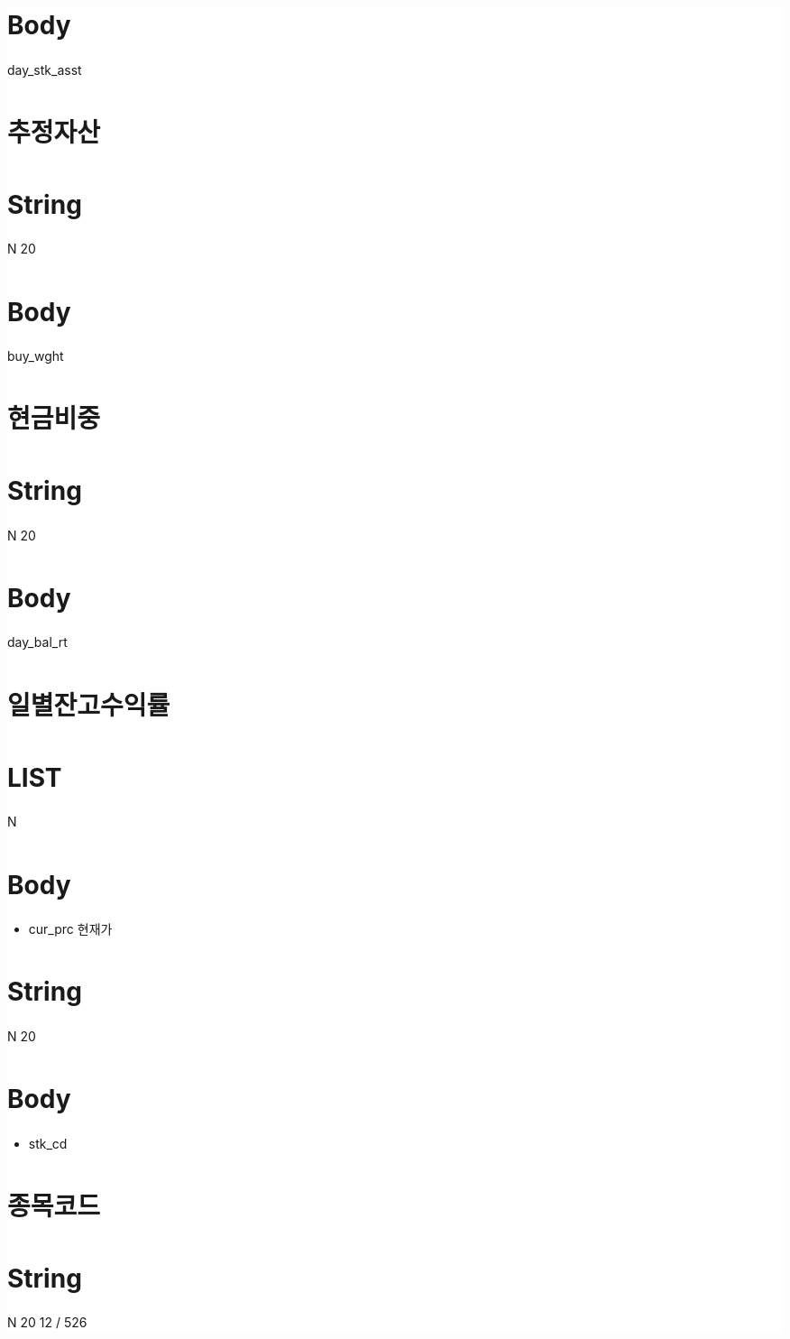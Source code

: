 # Body
day_stk_asst
# 추정자산
# String
N
20
# Body
buy_wght
# 현금비중
# String
N
20
# Body
day_bal_rt
# 일별잔고수익률
# LIST
N
# Body
- cur_prc
현재가
# String
N
20
# Body
- stk_cd
# 종목코드
# String
N
20
12 / 526
